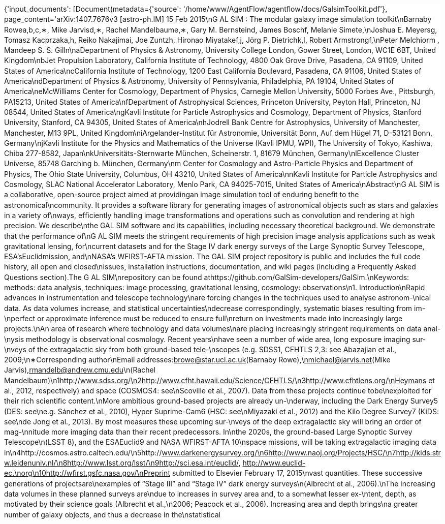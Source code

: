 {'input_documents':
[Document(metadata={'source': '/home/www/AgentFlow/agentflow/docs/GalsimToolkit.pdf'}, page_content='arXiv:1407.7676v3  [astro-ph.IM]  15 Feb 2015\nG AL SIM : The modular galaxy image simulation toolkit\nBarnaby Rowea,b,c,∗, Mike Jarvisd,∗, Rachel Mandelbaume,∗, Gary M. Bernsteind, James Boschf, Melanie Simete,\nJoshua E. Meyersg, Tomasz Kacprzaka,h, Reiko Nakajimai, Joe Zuntzh, Hironao Miyatakef,j, Jörg P. Dietrichk,l, Robert Armstrongf,\nPeter Melchiorm , Mandeep S. S. Gilln\naDepartment of Physics & Astronomy, University College London, Gower Street, London, WC1E 6BT, United Kingdom\nbJet Propulsion Laboratory, California Institute of Technology, 4800 Oak Grove Drive, Pasadena, CA 91109, United States of America\ncCalifornia Institute of Technology, 1200 East California Boulevard, Pasadena, CA 91106, United States of America\ndDepartment of Physics & Astronomy, University of Pennsylvania, Philadelphia, PA 19104, United States of America\neMcWilliams Center for Cosmology, Department of Physics, Carnegie Mellon University, 5000 Forbes Ave., Pittsburgh, PA15213, United States of America\nfDepartment of Astrophysical Sciences, Princeton University, Peyton Hall, Princeton, NJ 08544, United States of America\ngKavli Institute for Particle Astrophysics and Cosmology, Department of Physics, Stanford University, Stanford, CA 94305, United States of America\nhJodrell Bank Centre for Astrophysics, University of Manchester, Manchester, M13 9PL, United Kingdom\niArgelander-Institut für Astronomie, Universität Bonn, Auf dem Hügel 71, D-53121 Bonn, Germany\njKavli Institute for the Physics and Mathematics of the Universe (Kavli IPMU, WPI), The University of Tokyo, Kashiwa, Chiba 277-8582, Japan\nkUniversitäts-Sternwarte München, Scheinerstr. 1, 81679 München, Germany\nlExcellence Cluster Universe, 85748 Garching b. München, Germany\nm Center for Cosmology and Astro-Particle Physics and Department of Physics, The Ohio State University, Columbus, OH 43210, United States of America\nnKavli Institute for Particle Astrophysics and Cosmology, SLAC National Accelerator Laboratory, Menlo Park, CA 94025-7015, United States of America\nAbstract\nG AL SIM is a collaborative, open-source project aimed at providingan image simulation tool of enduring beneﬁt to the astronomical\ncommunity. It provides a software library for generating images of astronomical objects such as stars and galaxies in a variety of\nways, efﬁciently handling image transformations and operations such as convolution and rendering at high precision. We describe\nthe GAL SIM software and its capabilities, including necessary theoretical background. We demonstrate that the performance of\nG AL SIM meets the stringent requirements of high precision image analysis applications such as weak gravitational lensing, for\ncurrent datasets and for the Stage IV dark energy surveys of the Large Synoptic Survey Telescope, ESA’sEuclidmission, and\nNASA’s WFIRST-AFTA mission. The GAL SIM project repository is public and includes the full code history, all open and closed\nissues, installation instructions, documentation, and wiki pages (including a Frequently Asked Questions section).The G AL SIM\nrepository can be found athttps://github.com/GalSim-developers/GalSim.\nKeywords: methods: data analysis, techniques: image processing, gravitational lensing, cosmology: observations\n1. Introduction\nRapid advances in instrumentation and telescope technology\nare forcing changes in the techniques used to analyse astronom-\nical data. As data volumes increase, and statistical uncertainties\ndecrease correspondingly, systematic biases resulting from im-\nperfect or approximate inference must be reduced to ensure full\nreturn on investments made into increasingly large projects.\nAn area of research where technology and data volumes\nare placing increasingly stringent requirements on data anal-\nysis methodology is observational cosmology. Recent years\nhave seen a number of wide area, long exposure imaging sur-\nveys of the extragalactic sky from both ground-based tele-\nscopes (e.g. SDSS1, CFHTLS 2,3: see Abazajian et al., 2009;\n∗Corresponding author\nEmail addresses:browe@star.ucl.ac.uk(Barnaby Rowe),\nmichael@jarvis.net(Mike Jarvis),rmandelb@andrew.cmu.edu\n(Rachel Mandelbaum)\n1http://www.sdss.org/\n2http://www.cfht.hawaii.edu/Science/CFHTLS/\n3http://www.cfhtlens.org/\nHeymans et al., 2012, respectively) and space (COSMOS4: see\nScoville et al., 2007). Data from these projects continue tobe\nexploited for their rich scientiﬁc content.\nMore ambitious ground-based projects are already un-\nderway, including the Dark Energy Survey5 (DES: see\ne.g. Sánchez et al., 2010), Hyper Suprime-Cam6 (HSC: see\nMiyazaki et al., 2012) and the Kilo Degree Survey7 (KiDS: see\nde Jong et al., 2013). By most measures these upcoming sur-\nveys of the deep extragalactic sky will bring an order of mag-\nnitude more imaging data than their recent predecessors. In\nthe 2020s, the ground-based Large Synoptic Survey Telescope\n(LSST 8), and the ESAEuclid9 and NASA WFIRST-AFTA 10\nspace missions, will be taking extragalactic imaging data in\n4http://cosmos.astro.caltech.edu/\n5http://www.darkenergysurvey.org/\n6http://www.naoj.org/Projects/HSC/\n7http://kids.strw.leidenuniv.nl/\n8http://www.lsst.org/lsst/\n9http://sci.esa.int/euclid/, http://www.euclid-ec.\norg\n10http://wfirst.gsfc.nasa.gov/\nPreprint submitted to Elsevier February 17, 2015\nvast quantities. These successive generations of projectsare\nexamples of “Stage III” and “Stage IV” dark energy surveys\n(Albrecht et al., 2006).\nThe increasing data volumes in these planned surveys are\ndue to increases in survey area and, to a somewhat lesser ex-\ntent, depth, as motivated by their science goals (Albrecht et al.,\n2006; Peacock et al., 2006). Increasing area and depth brings\na greater number of galaxy objects, and thus a decrease in the\nstatistical